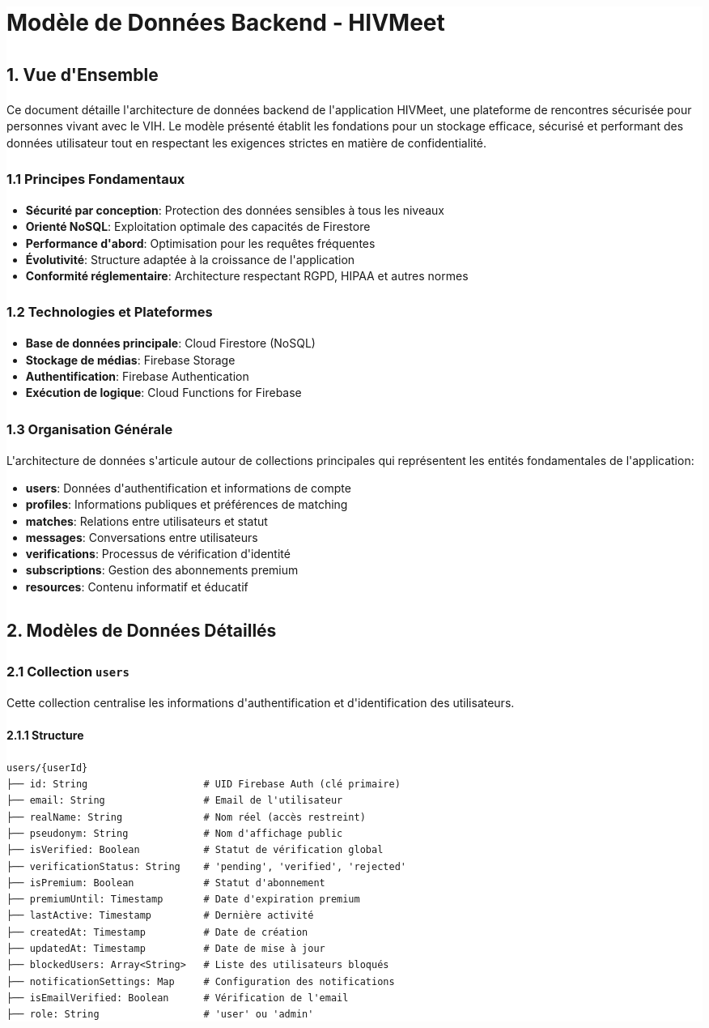 # Modèle de Données Backend - HIVMeet

## 1. Vue d'Ensemble

Ce document détaille l'architecture de données backend de l'application HIVMeet, une plateforme de rencontres sécurisée pour personnes vivant avec le VIH. Le modèle présenté établit les fondations pour un stockage efficace, sécurisé et performant des données utilisateur tout en respectant les exigences strictes en matière de confidentialité.

### 1.1 Principes Fondamentaux

- **Sécurité par conception**: Protection des données sensibles à tous les niveaux
- **Orienté NoSQL**: Exploitation optimale des capacités de Firestore
- **Performance d'abord**: Optimisation pour les requêtes fréquentes
- **Évolutivité**: Structure adaptée à la croissance de l'application
- **Conformité réglementaire**: Architecture respectant RGPD, HIPAA et autres normes

### 1.2 Technologies et Plateformes

- **Base de données principale**: Cloud Firestore (NoSQL)
- **Stockage de médias**: Firebase Storage
- **Authentification**: Firebase Authentication
- **Exécution de logique**: Cloud Functions for Firebase

### 1.3 Organisation Générale

L'architecture de données s'articule autour de collections principales qui représentent les entités fondamentales de l'application:

- **users**: Données d'authentification et informations de compte
- **profiles**: Informations publiques et préférences de matching
- **matches**: Relations entre utilisateurs et statut
- **messages**: Conversations entre utilisateurs
- **verifications**: Processus de vérification d'identité
- **subscriptions**: Gestion des abonnements premium
- **resources**: Contenu informatif et éducatif

## 2. Modèles de Données Détaillés

### 2.1 Collection `users`

Cette collection centralise les informations d'authentification et d'identification des utilisateurs.

#### 2.1.1 Structure

```
users/{userId}
├── id: String                    # UID Firebase Auth (clé primaire)
├── email: String                 # Email de l'utilisateur
├── realName: String              # Nom réel (accès restreint)
├── pseudonym: String             # Nom d'affichage public
├── isVerified: Boolean           # Statut de vérification global
├── verificationStatus: String    # 'pending', 'verified', 'rejected'
├── isPremium: Boolean            # Statut d'abonnement
├── premiumUntil: Timestamp       # Date d'expiration premium
├── lastActive: Timestamp         # Dernière activité
├── createdAt: Timestamp          # Date de création 
├── updatedAt: Timestamp          # Date de mise à jour
├── blockedUsers: Array<String>   # Liste des utilisateurs bloqués
├── notificationSettings: Map     # Configuration des notifications
├── isEmailVerified: Boolean      # Vérification de l'email
├── role: String                  # 'user' ou 'admin'
```